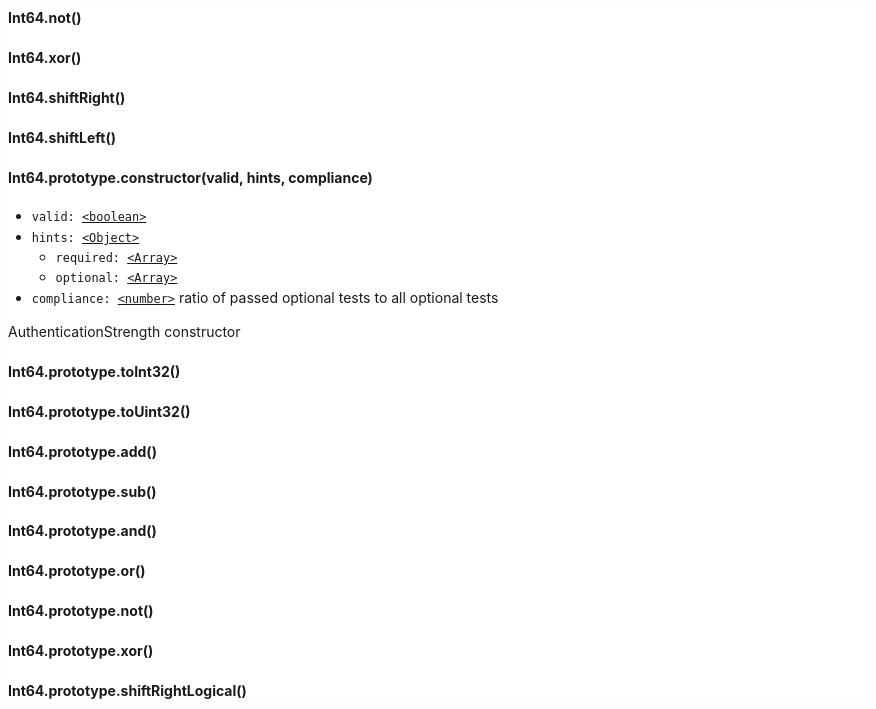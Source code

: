 

#### Int64.not()



#### Int64.xor()



#### Int64.shiftRight()



#### Int64.shiftLeft()



#### Int64.prototype.constructor(valid, hints, compliance)

  - `valid: `[`<boolean>`]
  - `hints: `[`<Object>`]
    - `required: `[`<Array>`]
    - `optional: `[`<Array>`]
  - `compliance: `[`<number>`] ratio of passed optional tests to all optional
        tests

AuthenticationStrength constructor


#### Int64.prototype.toInt32()



#### Int64.prototype.toUint32()



#### Int64.prototype.add()



#### Int64.prototype.sub()



#### Int64.prototype.and()



#### Int64.prototype.or()



#### Int64.prototype.not()



#### Int64.prototype.xor()



#### Int64.prototype.shiftRightLogical()



[`<Object>`]: https://developer.mozilla.org/en-US/docs/Web/JavaScript/Reference/Global_Objects/Object
[`<Date>`]: https://developer.mozilla.org/en-US/docs/Web/JavaScript/Reference/Global_Objects/Date
[`<Function>`]: https://developer.mozilla.org/en-US/docs/Web/JavaScript/Reference/Global_Objects/Function
[`<RegExp>`]: https://developer.mozilla.org/en-US/docs/Web/JavaScript/Reference/Global_Objects/RegExp
[`<DataView>`]: https://developer.mozilla.org/en-US/docs/Web/JavaScript/Reference/Global_Objects/DataView
[`<Map>`]: https://developer.mozilla.org/en-US/docs/Web/JavaScript/Reference/Global_Objects/Map
[`<WeakMap>`]: https://developer.mozilla.org/en-US/docs/Web/JavaScript/Reference/Global_Objects/WeakMap
[`<Set>`]: https://developer.mozilla.org/en-US/docs/Web/JavaScript/Reference/Global_Objects/Set
[`<WeakSet>`]: https://developer.mozilla.org/en-US/docs/Web/JavaScript/Reference/Global_Objects/WeakSet
[`<Array>`]: https://developer.mozilla.org/en-US/docs/Web/JavaScript/Reference/Global_Objects/Array
[`<ArrayBuffer>`]: https://developer.mozilla.org/en-US/docs/Web/JavaScript/Reference/Global_Objects/ArrayBuffer
[`<Int8Array>`]: https://developer.mozilla.org/en-US/docs/Web/JavaScript/Reference/Global_Objects/Int8Array
[`<Uint8Array>`]: https://developer.mozilla.org/en-US/docs/Web/JavaScript/Reference/Global_Objects/Uint8Array
[`<Uint8ClampedArray>`]: https://developer.mozilla.org/en-US/docs/Web/JavaScript/Reference/Global_Objects/Uint8ClampedArray
[`<Int16Array>`]: https://developer.mozilla.org/en-US/docs/Web/JavaScript/Reference/Global_Objects/Int16Array
[`<Uint16Array>`]: https://developer.mozilla.org/en-US/docs/Web/JavaScript/Reference/Global_Objects/Uint16Array
[`<Int32Array>`]: https://developer.mozilla.org/en-US/docs/Web/JavaScript/Reference/Global_Objects/Int32Array
[`<Uint32Array>`]: https://developer.mozilla.org/en-US/docs/Web/JavaScript/Reference/Global_Objects/Uint32Array
[`<Float32Array>`]: https://developer.mozilla.org/en-US/docs/Web/JavaScript/Reference/Global_Objects/Float32Array
[`<Float64Array>`]: https://developer.mozilla.org/en-US/docs/Web/JavaScript/Reference/Global_Objects/Float64Array
[`<Error>`]: https://developer.mozilla.org/en-US/docs/Web/JavaScript/Reference/Global_Objects/Error
[`<EvalError>`]: https://developer.mozilla.org/en-US/docs/Web/JavaScript/Reference/Global_Objects/EvalError
[`<TypeError>`]: https://developer.mozilla.org/en-US/docs/Web/JavaScript/Reference/Global_Objects/TypeError
[`<RangeError>`]: https://developer.mozilla.org/en-US/docs/Web/JavaScript/Reference/Global_Objects/RangeError
[`<SyntaxError>`]: https://developer.mozilla.org/en-US/docs/Web/JavaScript/Reference/Global_Objects/SyntaxError
[`<ReferenceError>`]: https://developer.mozilla.org/en-US/docs/Web/JavaScript/Reference/Global_Objects/ReferenceError
[`<boolean>`]: https://developer.mozilla.org/en-US/docs/Web/JavaScript/Data_structures#Boolean_type
[`<null>`]: https://developer.mozilla.org/en-US/docs/Web/JavaScript/Data_structures#Null_type
[`<undefined>`]: https://developer.mozilla.org/en-US/docs/Web/JavaScript/Data_structures#Undefined_type
[`<number>`]: https://developer.mozilla.org/en-US/docs/Web/JavaScript/Data_structures#Number_type
[`<string>`]: https://developer.mozilla.org/en-US/docs/Web/JavaScript/Data_structures#String_type
[`<symbol>`]: https://developer.mozilla.org/en-US/docs/Web/JavaScript/Data_structures#Symbol_type
[`<Primitive>`]: https://developer.mozilla.org/en-US/docs/Glossary/Primitive
[`<Iterable>`]: https://developer.mozilla.org/en-US/docs/Web/JavaScript/Reference/Iteration_protocols
[`<this>`]: https://developer.mozilla.org/en-US/docs/Web/JavaScript/Reference/Operators/this